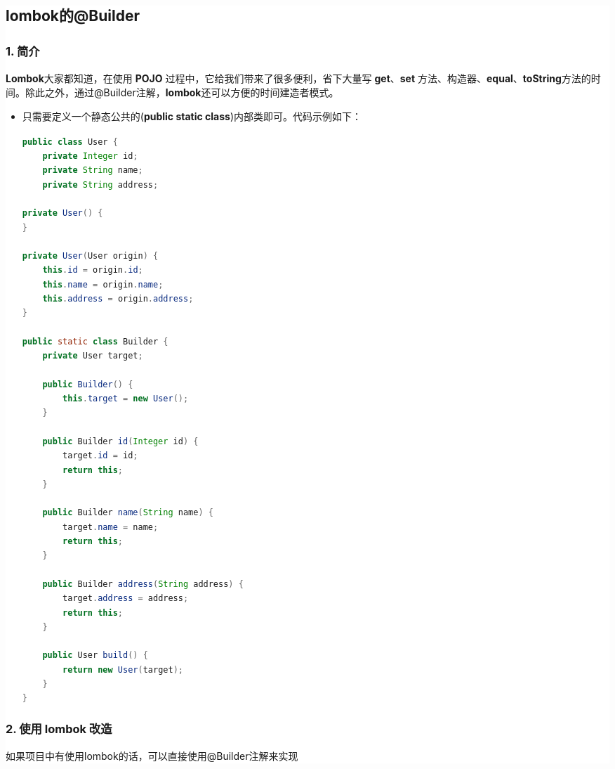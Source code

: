 ## lombok的@Builder 

### 1. 简介

**Lombok**大家都知道，在使用 **POJO** 过程中，它给我们带来了很多便利，省下大量写 **get**、**set** 方法、构造器、**equal**、**toString**方法的时间。除此之外，通过@Builder注解，**lombok**还可以方便的时间建造者模式。

- 只需要定义一个静态公共的(**public static class**)内部类即可。代码示例如下：

    ```java
    public class User {
        private Integer id;
        private String name;
        private String address;
    
    private User() {
    }
    
    private User(User origin) {
        this.id = origin.id;
        this.name = origin.name;
        this.address = origin.address;
    }
    
    public static class Builder {
        private User target;
    
        public Builder() {
            this.target = new User();
        }
    
        public Builder id(Integer id) {
            target.id = id;
            return this;
        }
    
        public Builder name(String name) {
            target.name = name;
            return this;
        }
    
        public Builder address(String address) {
            target.address = address;
            return this;
        }
    
        public User build() {
            return new User(target);
        }
    }
    ```

### 2. 使用 lombok 改造

如果项目中有使用lombok的话，可以直接使用@Builder注解来实现

